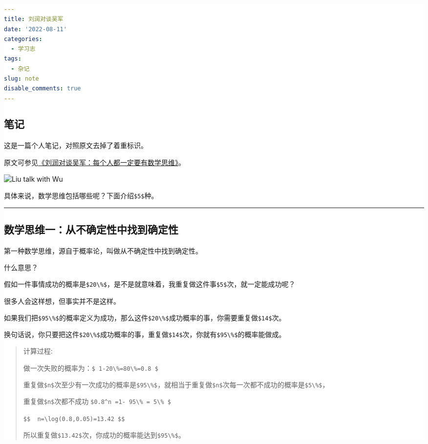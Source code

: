 ```yaml
---
title: 刘润对谈吴军
date: '2022-08-11'
categories:
  - 学习志
tags:
  - 杂记
slug: note
disable_comments: true
---
```

## 笔记

这是一篇个人笔记，对照原文去掉了着重标识。

原文可参见[《刘润对谈吴军：每个人都一定要有数学思维》](https://mp.weixin.qq.com/s/qzi-iirrLKEumvvNGKe2Sg)。

![Liu talk with Wu](/images/talk.jpeg)


具体来说，数学思维包括哪些呢？下面介绍`$5$`种。


------





## 数学思维一：从不确定性中找到确定性



第一种数学思维，源自于概率论，叫做从不确定性中找到确定性。

什么意思？

假如一件事情成功的概率是`$20\%$`，是不是就意味着，我重复做这件事`$5$`次，就一定能成功呢？

很多人会这样想，但事实并不是这样。

如果我们把`$95\%$`的概率定义为成功，那么这件`$20\%$`成功概率的事，你需要重复做`$14$`次。

换句话说，你只要把这件`$20\%$`成功概率的事，重复做`$14$`次，你就有`$95\%$`的概率能做成。

> 计算过程:
>
> 做一次失败的概率为：`$ 1-20\%=80\%=0.8 $`
>
> 重复做`$n$`次至少有一次成功的概率是`$95\%$`，就相当于重复做`$n$`次每一次都不成功的概率是`$5\%$`，
>
> 重复做`$n$`次都不成功 `$0.8^n =1- 95\% = 5\% $`
>
> `$$  n=\log(0.8,0.05)=13.42 $$`
>
> 所以重复做`$13.42$`次，你成功的概率能达到`$95\%$`。
